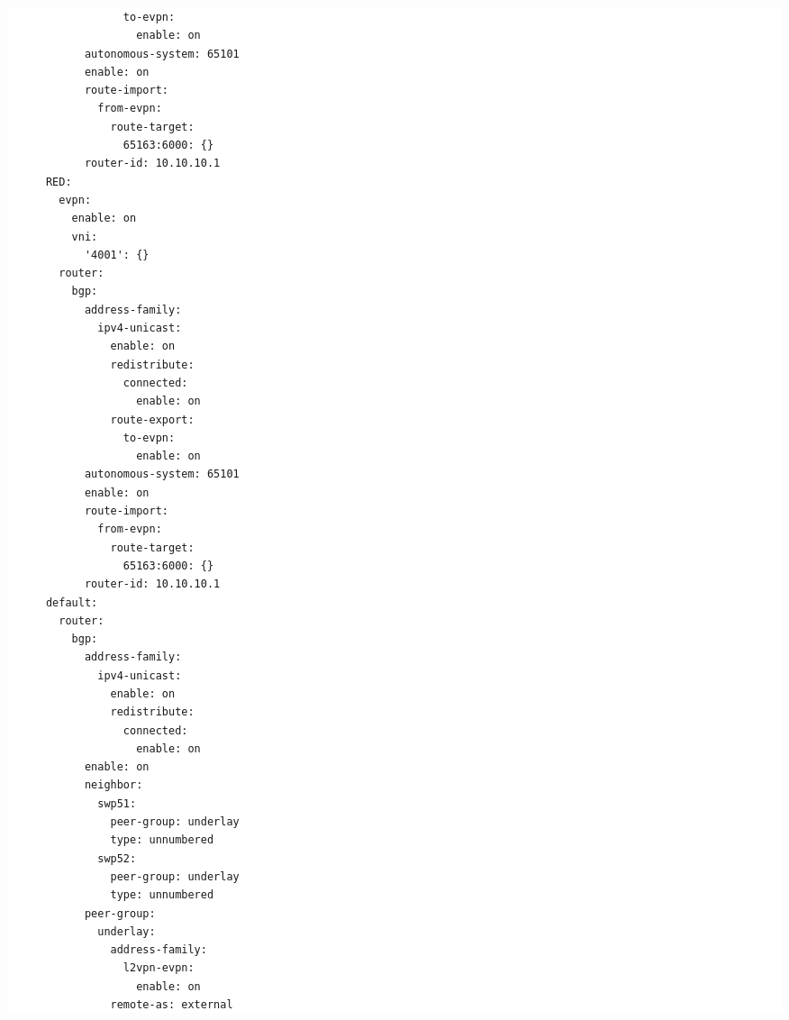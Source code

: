 ```
                  to-evpn:
                    enable: on
            autonomous-system: 65101
            enable: on
            route-import:
              from-evpn:
                route-target:
                  65163:6000: {}
            router-id: 10.10.10.1
      RED:
        evpn:
          enable: on
          vni:
            '4001': {}
        router:
          bgp:
            address-family:
              ipv4-unicast:
                enable: on
                redistribute:
                  connected:
                    enable: on
                route-export:
                  to-evpn:
                    enable: on
            autonomous-system: 65101
            enable: on
            route-import:
              from-evpn:
                route-target:
                  65163:6000: {}
            router-id: 10.10.10.1
      default:
        router:
          bgp:
            address-family:
              ipv4-unicast:
                enable: on
                redistribute:
                  connected:
                    enable: on
            enable: on
            neighbor:
              swp51:
                peer-group: underlay
                type: unnumbered
              swp52:
                peer-group: underlay
                type: unnumbered
            peer-group:
              underlay:
                address-family:
                  l2vpn-evpn:
                    enable: on
                remote-as: external
```
